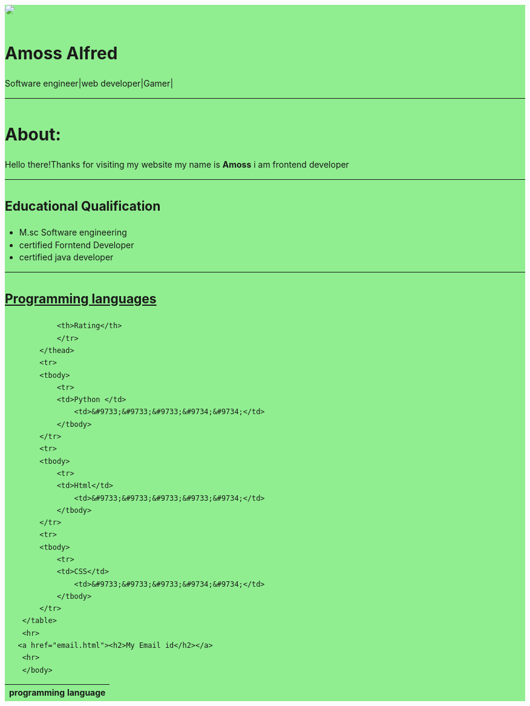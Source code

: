 <html>
    <head>
        <title>BIO DATA</title>
        </head>
    <body style="background-color:lightgreen">
        <img src="amoss.jpg" height="100px" weight="100px" style="border-radius:50%">
        <h1>Amoss Alfred</h1>
        <p>Software engineer|web developer|Gamer|</p>
        <hr>
        <h1>About:</h1>
        <p>Hello there!Thanks for visiting my website my name is <b>Amoss</b> i am frontend developer</p>
        <hr>
        <h2>Educational Qualification</h2>
        <ul>
            <li>M.sc Software engineering</li>
            <li>certified Forntend Developer</li>
            <li>certified java developer</li>
        </ul>
            <hr>
    <u><h2>Programming languages</h2></u>
        <table>
            <thead>
            <tr>
                <th>programming language</th>
                
                <th>Rating</th>
                </tr>
            </thead>
            <tr>
            <tbody>
                <tr>
                <td>Python </td>
                    <td>&#9733;&#9733;&#9733;&#9734;&#9734;</td>
                </tbody>
            </tr>
            <tr>
            <tbody>
                <tr>
                <td>Html</td>
                    <td>&#9733;&#9733;&#9733;&#9733;&#9734;</td>
                </tbody>
            </tr>
            <tr>
            <tbody>
                <tr>
                <td>CSS</td>
                    <td>&#9733;&#9733;&#9733;&#9734;&#9734;</td>
                </tbody>
            </tr>     
        </table>
        <hr>
       <a href="email.html"><h2>My Email id</h2></a>
        <hr>
        </body>
</html>
